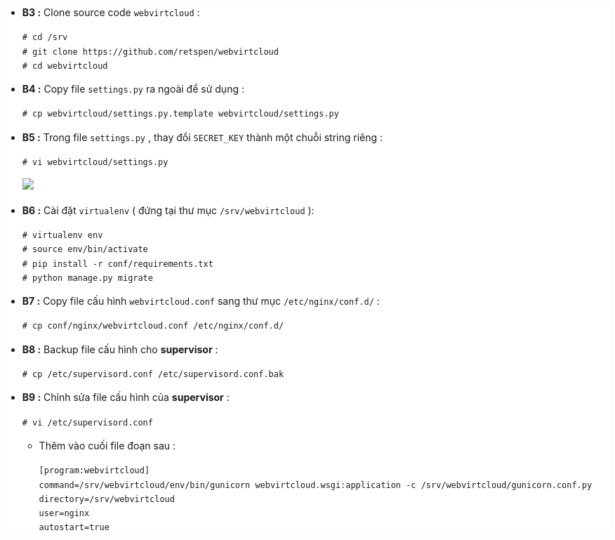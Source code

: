 - **B3 :** Clone source code `webvirtcloud` :
    ```
    # cd /srv
    # git clone https://github.com/retspen/webvirtcloud
    # cd webvirtcloud
    ```
- **B4 :** Copy file `settings.py` ra ngoài để sử dụng :
    ```
    # cp webvirtcloud/settings.py.template webvirtcloud/settings.py
    ```
- **B5 :** Trong file `settings.py` , thay đổi `SECRET_KEY` thành một chuỗi string riêng :
    ```
    # vi webvirtcloud/settings.py
    ```
    <img src=https://i.imgur.com/afY4Z2v.png>

- **B6 :** Cài đặt `virtualenv` ( đứng tại thư mục `/srv/webvirtcloud` ):
    ```
    # virtualenv env
    # source env/bin/activate
    # pip install -r conf/requirements.txt
    # python manage.py migrate
    ```
- **B7 :** Copy file cấu hình `webvirtcloud.conf` sang thư mục `/etc/nginx/conf.d/` :
    ```
    # cp conf/nginx/webvirtcloud.conf /etc/nginx/conf.d/
    ```
- **B8 :** Backup file cấu hình cho **supervisor** :
    ```
    # cp /etc/supervisord.conf /etc/supervisord.conf.bak
    ```
- **B9 :** Chỉnh sửa file cấu hình của **supervisor** :
    ```
    # vi /etc/supervisord.conf
    ```
    - Thêm vào cuối file đoạn sau :
        ```
        [program:webvirtcloud]
        command=/srv/webvirtcloud/env/bin/gunicorn webvirtcloud.wsgi:application -c /srv/webvirtcloud/gunicorn.conf.py
        directory=/srv/webvirtcloud
        user=nginx
        autostart=true